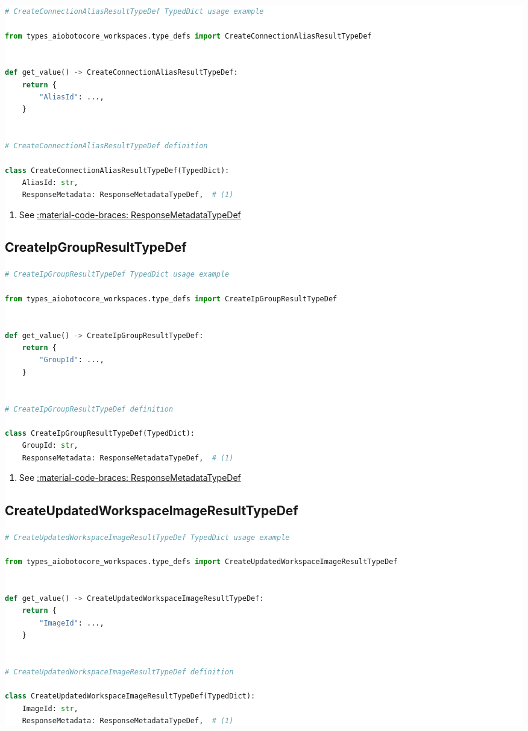 ```python
# CreateConnectionAliasResultTypeDef TypedDict usage example

from types_aiobotocore_workspaces.type_defs import CreateConnectionAliasResultTypeDef


def get_value() -> CreateConnectionAliasResultTypeDef:
    return {
        "AliasId": ...,
    }


# CreateConnectionAliasResultTypeDef definition

class CreateConnectionAliasResultTypeDef(TypedDict):
    AliasId: str,
    ResponseMetadata: ResponseMetadataTypeDef,  # (1)
```

1. See [:material-code-braces: ResponseMetadataTypeDef](./type_defs.md#responsemetadatatypedef) 
## CreateIpGroupResultTypeDef

```python
# CreateIpGroupResultTypeDef TypedDict usage example

from types_aiobotocore_workspaces.type_defs import CreateIpGroupResultTypeDef


def get_value() -> CreateIpGroupResultTypeDef:
    return {
        "GroupId": ...,
    }


# CreateIpGroupResultTypeDef definition

class CreateIpGroupResultTypeDef(TypedDict):
    GroupId: str,
    ResponseMetadata: ResponseMetadataTypeDef,  # (1)
```

1. See [:material-code-braces: ResponseMetadataTypeDef](./type_defs.md#responsemetadatatypedef) 
## CreateUpdatedWorkspaceImageResultTypeDef

```python
# CreateUpdatedWorkspaceImageResultTypeDef TypedDict usage example

from types_aiobotocore_workspaces.type_defs import CreateUpdatedWorkspaceImageResultTypeDef


def get_value() -> CreateUpdatedWorkspaceImageResultTypeDef:
    return {
        "ImageId": ...,
    }


# CreateUpdatedWorkspaceImageResultTypeDef definition

class CreateUpdatedWorkspaceImageResultTypeDef(TypedDict):
    ImageId: str,
    ResponseMetadata: ResponseMetadataTypeDef,  # (1)
```
